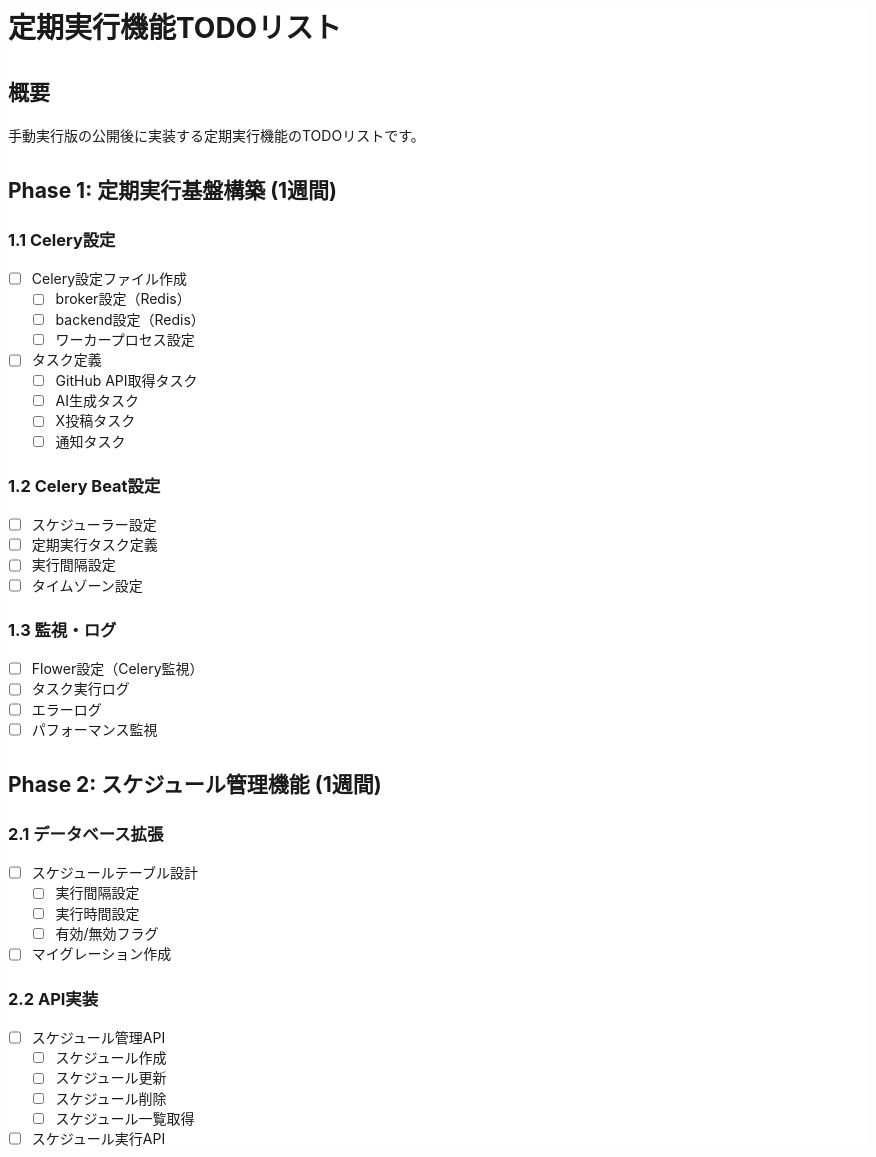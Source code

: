 # 定期実行機能TODOリスト

## 概要
手動実行版の公開後に実装する定期実行機能のTODOリストです。

## Phase 1: 定期実行基盤構築 (1週間)

### 1.1 Celery設定
- [ ] Celery設定ファイル作成
  - [ ] broker設定（Redis）
  - [ ] backend設定（Redis）
  - [ ] ワーカープロセス設定
- [ ] タスク定義
  - [ ] GitHub API取得タスク
  - [ ] AI生成タスク
  - [ ] X投稿タスク
  - [ ] 通知タスク

### 1.2 Celery Beat設定
- [ ] スケジューラー設定
- [ ] 定期実行タスク定義
- [ ] 実行間隔設定
- [ ] タイムゾーン設定

### 1.3 監視・ログ
- [ ] Flower設定（Celery監視）
- [ ] タスク実行ログ
- [ ] エラーログ
- [ ] パフォーマンス監視

## Phase 2: スケジュール管理機能 (1週間)

### 2.1 データベース拡張
- [ ] スケジュールテーブル設計
  - [ ] 実行間隔設定
  - [ ] 実行時間設定
  - [ ] 有効/無効フラグ
- [ ] マイグレーション作成

### 2.2 API実装
- [ ] スケジュール管理API
  - [ ] スケジュール作成
  - [ ] スケジュール更新
  - [ ] スケジュール削除
  - [ ] スケジュール一覧取得
- [ ] スケジュール実行API
